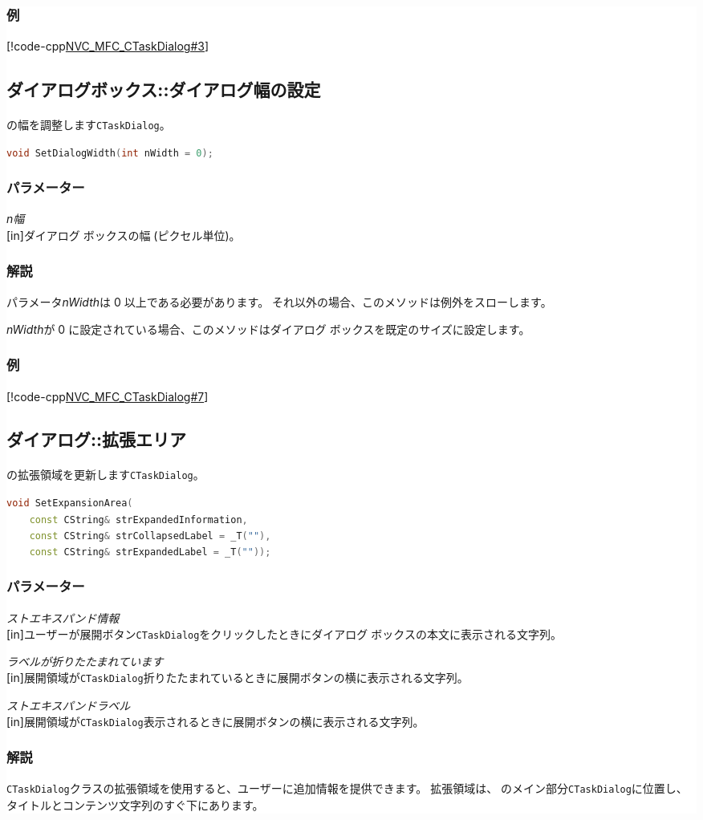 ### <a name="example"></a>例

[!code-cpp[NVC_MFC_CTaskDialog#3](../../mfc/reference/codesnippet/cpp/ctaskdialog-class_2.cpp)]

## <a name="ctaskdialogsetdialogwidth"></a><a name="setdialogwidth"></a>ダイアログボックス::ダイアログ幅の設定

の幅を調整します`CTaskDialog`。

```cpp
void SetDialogWidth(int nWidth = 0);
```

### <a name="parameters"></a>パラメーター

*n幅*<br/>
[in]ダイアログ ボックスの幅 (ピクセル単位)。

### <a name="remarks"></a>解説

パラメータ*nWidth*は 0 以上である必要があります。 それ以外の場合、このメソッドは例外をスローします。

*nWidth*が 0 に設定されている場合、このメソッドはダイアログ ボックスを既定のサイズに設定します。

### <a name="example"></a>例

[!code-cpp[NVC_MFC_CTaskDialog#7](../../mfc/reference/codesnippet/cpp/ctaskdialog-class_3.cpp)]

## <a name="ctaskdialogsetexpansionarea"></a><a name="setexpansionarea"></a>ダイアログ::拡張エリア

の拡張領域を更新します`CTaskDialog`。

```cpp
void SetExpansionArea(
    const CString& strExpandedInformation,
    const CString& strCollapsedLabel = _T(""),
    const CString& strExpandedLabel = _T(""));
```

### <a name="parameters"></a>パラメーター

*ストエキスパンド情報*<br/>
[in]ユーザーが展開ボタン`CTaskDialog`をクリックしたときにダイアログ ボックスの本文に表示される文字列。

*ラベルが折りたたまれています*<br/>
[in]展開領域が`CTaskDialog`折りたたまれているときに展開ボタンの横に表示される文字列。

*ストエキスパンドラベル*<br/>
[in]展開領域が`CTaskDialog`表示されるときに展開ボタンの横に表示される文字列。

### <a name="remarks"></a>解説

`CTaskDialog`クラスの拡張領域を使用すると、ユーザーに追加情報を提供できます。 拡張領域は、 のメイン部分`CTaskDialog`に位置し、タイトルとコンテンツ文字列のすぐ下にあります。
